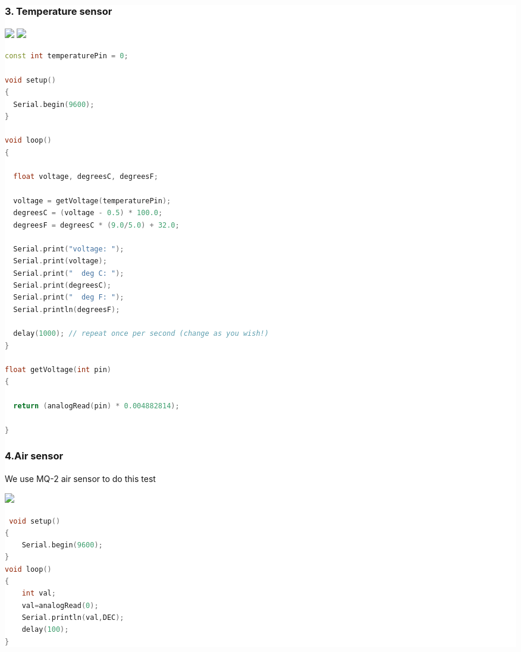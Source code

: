 ```cpp
```










### 3. Temperature sensor
![](https://gitlab.com/picbed/bed/uploads/39121a601bd52777197a4c9b5de46621/temperature_tmp36pinout.gif)
![](https://gitlab.com/picbed/bed/uploads/831b78bcdd7c99281cbcc60f55bf0b5d/TMP36GZ.jpg)

```cpp
const int temperaturePin = 0;

void setup()
{ 
  Serial.begin(9600);
}

void loop()
{

  float voltage, degreesC, degreesF;

  voltage = getVoltage(temperaturePin);
  degreesC = (voltage - 0.5) * 100.0;
  degreesF = degreesC * (9.0/5.0) + 32.0;

  Serial.print("voltage: ");
  Serial.print(voltage);
  Serial.print("  deg C: ");
  Serial.print(degreesC);
  Serial.print("  deg F: ");
  Serial.println(degreesF);
   
  delay(1000); // repeat once per second (change as you wish!)
}

float getVoltage(int pin)
{

  return (analogRead(pin) * 0.004882814);
 
}
```

### 4.Air sensor
 We use MQ-2 air sensor to do this test

 ![](https://gitlab.com/picbed/bed/uploads/015c4cc84f7fe84d194f026fff4d20f9/WX20200415-152026_2x.png)
```cpp
 void setup()
{
    Serial.begin(9600);
}
void loop()
{
    int val;
    val=analogRead(0);
    Serial.println(val,DEC);
    delay(100);
}
```